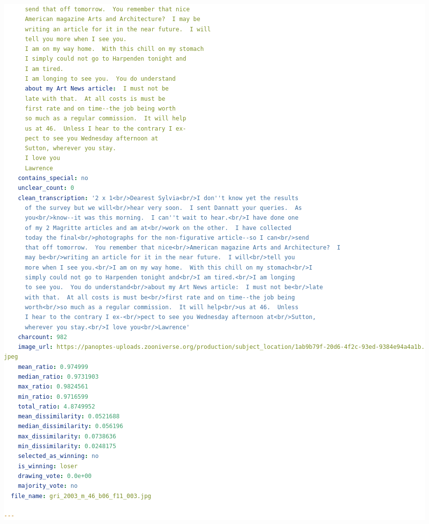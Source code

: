```yaml
      send that off tomorrow.  You remember that nice
      American magazine Arts and Architecture?  I may be
      writing an article for it in the near future.  I will
      tell you more when I see you.
      I am on my way home.  With this chill on my stomach
      I simply could not go to Harpenden tonight and
      I am tired.
      I am longing to see you.  You do understand
      about my Art News article:  I must not be
      late with that.  At all costs is must be
      first rate and on time--the job being worth
      so much as a regular commission.  It will help
      us at 46.  Unless I hear to the contrary I ex-
      pect to see you Wednesday afternoon at
      Sutton, wherever you stay.
      I love you
      Lawrence
    contains_special: no
    unclear_count: 0
    clean_transcription: '2 x 1<br/>Dearest Sylvia<br/>I don''t know yet the results
      of the survey but we will<br/>hear very soon.  I sent Dannatt your queries.  As
      you<br/>know--it was this morning.  I can''t wait to hear.<br/>I have done one
      of my 2 Magritte articles and am at<br/>work on the other.  I have collected
      today the final<br/>photographs for the non-figurative article--so I can<br/>send
      that off tomorrow.  You remember that nice<br/>American magazine Arts and Architecture?  I
      may be<br/>writing an article for it in the near future.  I will<br/>tell you
      more when I see you.<br/>I am on my way home.  With this chill on my stomach<br/>I
      simply could not go to Harpenden tonight and<br/>I am tired.<br/>I am longing
      to see you.  You do understand<br/>about my Art News article:  I must not be<br/>late
      with that.  At all costs is must be<br/>first rate and on time--the job being
      worth<br/>so much as a regular commission.  It will help<br/>us at 46.  Unless
      I hear to the contrary I ex-<br/>pect to see you Wednesday afternoon at<br/>Sutton,
      wherever you stay.<br/>I love you<br/>Lawrence'
    charcount: 982
    image_url: https://panoptes-uploads.zooniverse.org/production/subject_location/1ab9b79f-20d6-4f2c-93ed-9384e94a4a1b.jpeg
    mean_ratio: 0.974999
    median_ratio: 0.9731903
    max_ratio: 0.9824561
    min_ratio: 0.9716599
    total_ratio: 4.8749952
    mean_dissimilarity: 0.0521688
    median_dissimilarity: 0.056196
    max_dissimilarity: 0.0738636
    min_dissimilarity: 0.0248175
    selected_as_winning: no
    is_winning: loser
    drawing_vote: 0.0e+00
    majority_vote: no
  file_name: gri_2003_m_46_b06_f11_003.jpg

---
```

